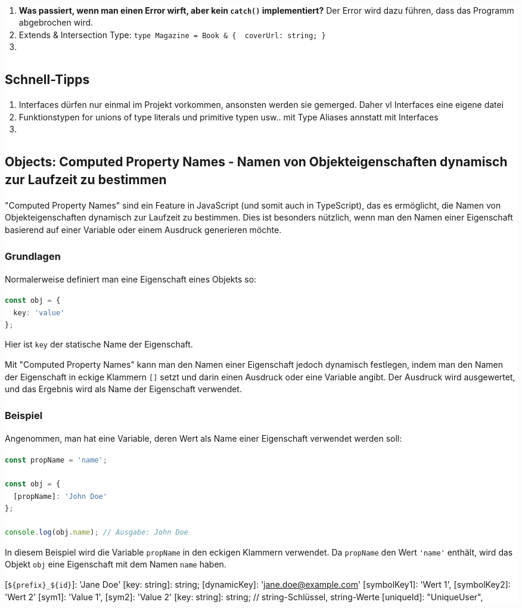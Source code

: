1. **Was passiert, wenn man einen Error wirft, aber kein `catch()` implementiert?**
   Der Error wird dazu führen, dass das Programm abgebrochen wird.
2. Extends & Intersection Type: `type Magazine = Book & {  coverUrl: string; }`
3. 

## Schnell-Tipps

1. Interfaces dürfen nur einmal im Projekt vorkommen, ansonsten werden sie gemerged. Daher vl Interfaces eine eigene datei
2. Funktionstypen for unions of type literals und primitive typen usw.. mit Type Aliases annstatt mit Interfaces
3. 

## Objects: Computed Property Names - Namen von Objekteigenschaften dynamisch zur Laufzeit zu bestimmen

"Computed Property Names" sind ein Feature in JavaScript (und somit auch in TypeScript), das es ermöglicht, die Namen von Objekteigenschaften dynamisch zur Laufzeit zu bestimmen. Dies ist besonders nützlich, wenn man den Namen einer Eigenschaft basierend auf einer Variable oder einem Ausdruck generieren möchte.

### Grundlagen

Normalerweise definiert man eine Eigenschaft eines Objekts so:

```typescript
const obj = {
  key: 'value'
};
```

Hier ist `key` der statische Name der Eigenschaft.

Mit "Computed Property Names" kann man den Namen einer Eigenschaft jedoch dynamisch festlegen, indem man den Namen der Eigenschaft in eckige Klammern `[]` setzt und darin einen Ausdruck oder eine Variable angibt. Der Ausdruck wird ausgewertet, und das Ergebnis wird als Name der Eigenschaft verwendet.

### Beispiel

Angenommen, man hat eine Variable, deren Wert als Name einer Eigenschaft verwendet werden soll:

```typescript
const propName = 'name';

const obj = {
  [propName]: 'John Doe'
};

console.log(obj.name); // Ausgabe: John Doe
```

In diesem Beispiel wird die Variable `propName` in den eckigen Klammern verwendet. Da `propName` den Wert `'name'` enthält, wird das Objekt `obj` eine Eigenschaft mit dem Namen `name` haben.


  [`${prefix}_${id}`]: 'Jane Doe'
  [key: string]: string;
  [dynamicKey]: 'jane.doe@example.com'
  [symbolKey1]: 'Wert 1',
  [symbolKey2]: 'Wert 2'
  [sym1]: 'Value 1',
  [sym2]: 'Value 2'
  [key: string]: string;  // string-Schlüssel, string-Werte
  [uniqueId]: "UniqueUser",